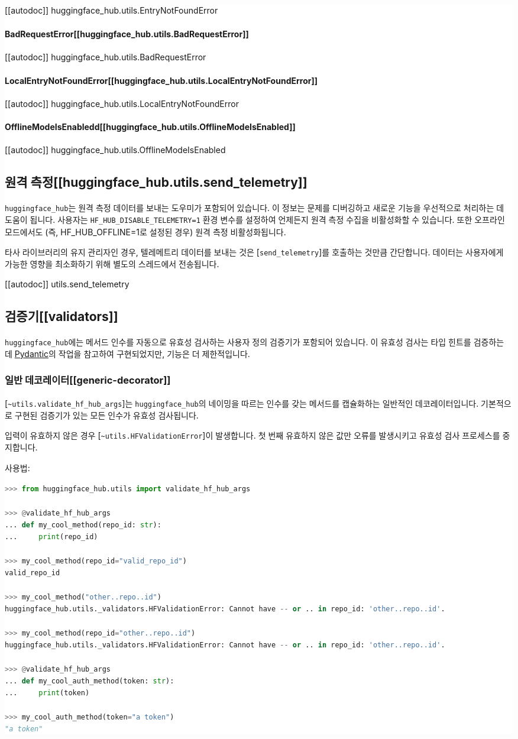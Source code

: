 [[autodoc]] huggingface_hub.utils.EntryNotFoundError

#### BadRequestError[[huggingface_hub.utils.BadRequestError]]

[[autodoc]] huggingface_hub.utils.BadRequestError

#### LocalEntryNotFoundError[[huggingface_hub.utils.LocalEntryNotFoundError]]

[[autodoc]] huggingface_hub.utils.LocalEntryNotFoundError

#### OfflineModeIsEnabledd[[huggingface_hub.utils.OfflineModeIsEnabled]]

[[autodoc]] huggingface_hub.utils.OfflineModeIsEnabled

## 원격 측정[[huggingface_hub.utils.send_telemetry]]

`huggingface_hub`는 원격 측정 데이터를 보내는 도우미가 포함되어 있습니다. 이 정보는 문제를 디버깅하고 새로운 기능을 우선적으로 처리하는 데 도움이 됩니다. 사용자는 `HF_HUB_DISABLE_TELEMETRY=1` 환경 변수를 설정하여 언제든지 원격 측정 수집을 비활성화할 수 있습니다. 또한 오프라인 모드에서도 (즉, HF_HUB_OFFLINE=1로 설정된 경우) 원격 측정 비활성화됩니다.

타사 라이브러리의 유지 관리자인 경우, 텔레메트리 데이터를 보내는 것은 [`send_telemetry`]를 호출하는 것만큼 간단합니다. 데이터는 사용자에게 가능한 영향을 최소화하기 위해 별도의 스레드에서 전송됩니다.

[[autodoc]] utils.send_telemetry


## 검증기[[validators]]

`huggingface_hub`에는 메서드 인수를 자동으로 유효성 검사하는 사용자 정의 검증기가 포함되어 있습니다. 이 유효성 검사는 타입 힌트를 검증하는 데 [Pydantic](https://pydantic-docs.helpmanual.io/)의 작업을 참고하여 구현되었지만, 기능은 더 제한적입니다.

### 일반 데코레이터[[generic-decorator]]

[`~utils.validate_hf_hub_args`]는 `huggingface_hub`의 네이밍을 따르는 인수를 갖는 메서드를 캡슐화하는 일반적인 데코레이터입니다. 기본적으로 구현된 검증기가 있는 모든 인수가 유효성 검사됩니다.

입력이 유효하지 않은 경우 [`~utils.HFValidationError`]이 발생합니다. 첫 번째 유효하지 않은 값만 오류를 발생시키고 유효성 검사 프로세스를 중지합니다.

사용법:

```py
>>> from huggingface_hub.utils import validate_hf_hub_args

>>> @validate_hf_hub_args
... def my_cool_method(repo_id: str):
...     print(repo_id)

>>> my_cool_method(repo_id="valid_repo_id")
valid_repo_id

>>> my_cool_method("other..repo..id")
huggingface_hub.utils._validators.HFValidationError: Cannot have -- or .. in repo_id: 'other..repo..id'.

>>> my_cool_method(repo_id="other..repo..id")
huggingface_hub.utils._validators.HFValidationError: Cannot have -- or .. in repo_id: 'other..repo..id'.

>>> @validate_hf_hub_args
... def my_cool_auth_method(token: str):
...     print(token)

>>> my_cool_auth_method(token="a token")
"a token"

```
